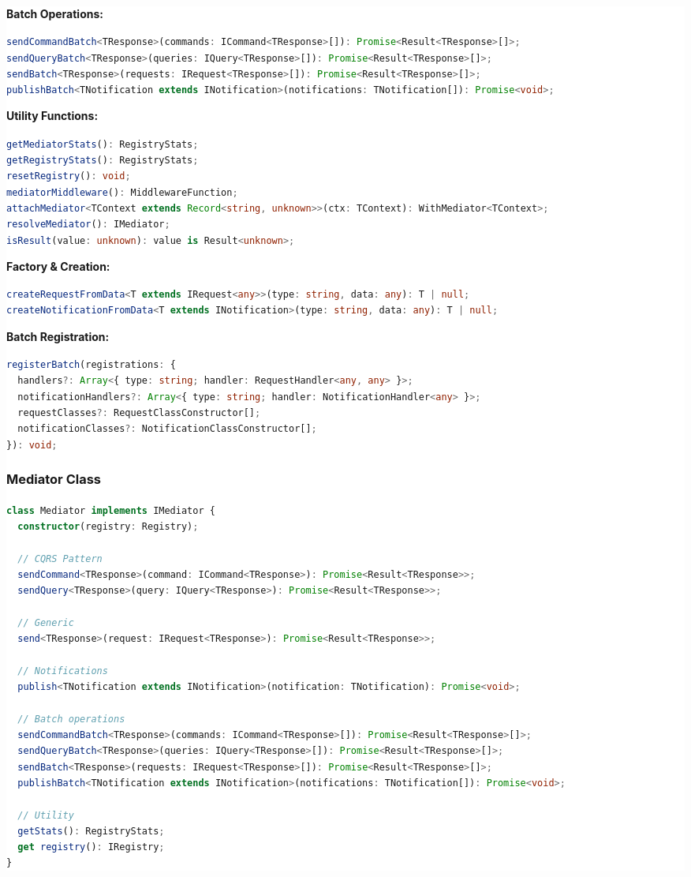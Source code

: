 **Batch Operations:**
```typescript
sendCommandBatch<TResponse>(commands: ICommand<TResponse>[]): Promise<Result<TResponse>[]>;
sendQueryBatch<TResponse>(queries: IQuery<TResponse>[]): Promise<Result<TResponse>[]>;
sendBatch<TResponse>(requests: IRequest<TResponse>[]): Promise<Result<TResponse>[]>;
publishBatch<TNotification extends INotification>(notifications: TNotification[]): Promise<void>;
```

**Utility Functions:**
```typescript
getMediatorStats(): RegistryStats;
getRegistryStats(): RegistryStats;
resetRegistry(): void;
mediatorMiddleware(): MiddlewareFunction;
attachMediator<TContext extends Record<string, unknown>>(ctx: TContext): WithMediator<TContext>;
resolveMediator(): IMediator;
isResult(value: unknown): value is Result<unknown>;
```

**Factory & Creation:**
```typescript
createRequestFromData<T extends IRequest<any>>(type: string, data: any): T | null;
createNotificationFromData<T extends INotification>(type: string, data: any): T | null;
```

**Batch Registration:**
```typescript
registerBatch(registrations: {
  handlers?: Array<{ type: string; handler: RequestHandler<any, any> }>;
  notificationHandlers?: Array<{ type: string; handler: NotificationHandler<any> }>;
  requestClasses?: RequestClassConstructor[];
  notificationClasses?: NotificationClassConstructor[];
}): void;
```

### Mediator Class

```typescript
class Mediator implements IMediator {
  constructor(registry: Registry);
  
  // CQRS Pattern
  sendCommand<TResponse>(command: ICommand<TResponse>): Promise<Result<TResponse>>;
  sendQuery<TResponse>(query: IQuery<TResponse>): Promise<Result<TResponse>>;
  
  // Generic
  send<TResponse>(request: IRequest<TResponse>): Promise<Result<TResponse>>;
  
  // Notifications
  publish<TNotification extends INotification>(notification: TNotification): Promise<void>;
  
  // Batch operations
  sendCommandBatch<TResponse>(commands: ICommand<TResponse>[]): Promise<Result<TResponse>[]>;
  sendQueryBatch<TResponse>(queries: IQuery<TResponse>[]): Promise<Result<TResponse>[]>;
  sendBatch<TResponse>(requests: IRequest<TResponse>[]): Promise<Result<TResponse>[]>;
  publishBatch<TNotification extends INotification>(notifications: TNotification[]): Promise<void>;
  
  // Utility
  getStats(): RegistryStats;
  get registry(): IRegistry;
}
```

